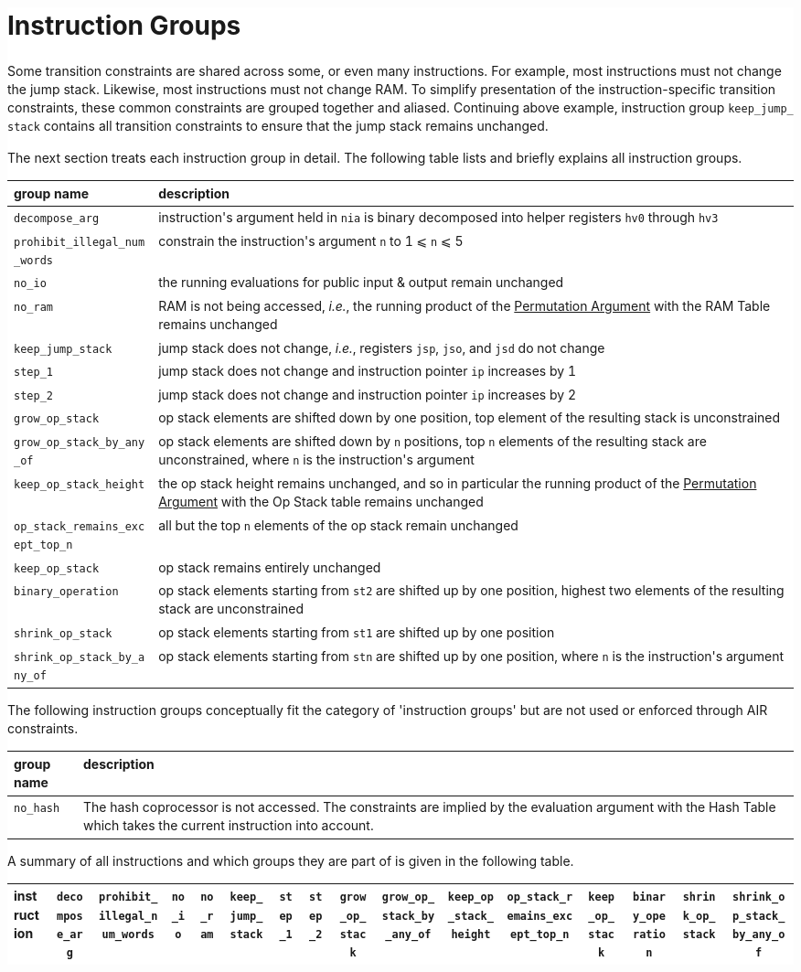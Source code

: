 # Instruction Groups

Some transition constraints are shared across some, or even many instructions.
For example, most instructions must not change the jump stack.
Likewise, most instructions must not change RAM.
To simplify presentation of the instruction-specific transition constraints, these common constraints are grouped together and aliased.
Continuing above example, instruction group `keep_jump_stack` contains all transition constraints to ensure that the jump stack remains unchanged.

The next section treats each instruction group in detail.
The following table lists and briefly explains all instruction groups.

| group name                      | description                                                                                                                                                                      |
|:--------------------------------|:---------------------------------------------------------------------------------------------------------------------------------------------------------------------------------|
| `decompose_arg`                 | instruction's argument held in `nia` is binary decomposed into helper registers `hv0` through `hv3`                                                                              |
| `prohibit_illegal_num_words`    | constrain the instruction's argument `n` to 1 ⩽ `n` ⩽ 5                                                                                                                          |
| `no_io`                         | the running evaluations for public input & output remain unchanged                                                                                                               |
| `no_ram`                        | RAM is not being accessed, _i.e._, the running product of the [Permutation Argument](permutation-argument.md) with the RAM Table remains unchanged                               |
| `keep_jump_stack`               | jump stack does not change, _i.e._, registers `jsp`, `jso`, and `jsd` do not change                                                                                              |
| `step_1`                        | jump stack does not change and instruction pointer `ip` increases by 1                                                                                                           |
| `step_2`                        | jump stack does not change and instruction pointer `ip` increases by 2                                                                                                           |
| `grow_op_stack`                 | op stack elements are shifted down by one position, top element of the resulting stack is unconstrained                                                                          |
| `grow_op_stack_by_any_of`       | op stack elements are shifted down by `n` positions, top `n` elements of the resulting stack are unconstrained, where `n` is the instruction's argument                          |
| `keep_op_stack_height`          | the op stack height remains unchanged, and so in particular the running product of the [Permutation Argument](permutation-argument.md) with the Op Stack table remains unchanged |
| `op_stack_remains_except_top_n` | all but the top `n` elements of the op stack remain unchanged                                                                                                                    |
| `keep_op_stack`                 | op stack remains entirely unchanged                                                                                                                                              |
| `binary_operation`              | op stack elements starting from `st2` are shifted up by one position, highest two elements of the resulting stack are unconstrained                                              |
| `shrink_op_stack`               | op stack elements starting from `st1` are shifted up by one position                                                                                                             |
| `shrink_op_stack_by_any_of`     | op stack elements starting from `stn` are shifted up by one position, where `n` is the instruction's argument                                                                    |

The following instruction groups conceptually fit the category of 'instruction groups' but are not used or enforced through AIR constraints.

| group name | description                                                                                                                                                        |
|:-----------|:-------------------------------------------------------------------------------------------------------------------------------------------------------------------|
| `no_hash`  | The hash coprocessor is not accessed. The constraints are implied by the evaluation argument with the Hash Table which takes the current instruction into account. |

A summary of all instructions and which groups they are part of is given in the following table.

| instruction         | `decompose_arg` | `prohibit_illegal_num_words` | `no_io` | `no_ram` | `keep_jump_stack` | `step_1` | `step_2` | `grow_op_stack` | `grow_op_stack_by_any_of` | `keep_op_stack_height` | `op_stack_remains_except_top_n` | `keep_op_stack` | `binary_operation` | `shrink_op_stack` | `shrink_op_stack_by_any_of` |
|:--------------------|:---------------:|:----------------------------:|:-------:|:--------:|:-----------------:|:--------:|:--------:|:---------------:|:-------------------------:|:----------------------:|:-------------------------------:|:---------------:|:------------------:|:-----------------:|:---------------------------:|